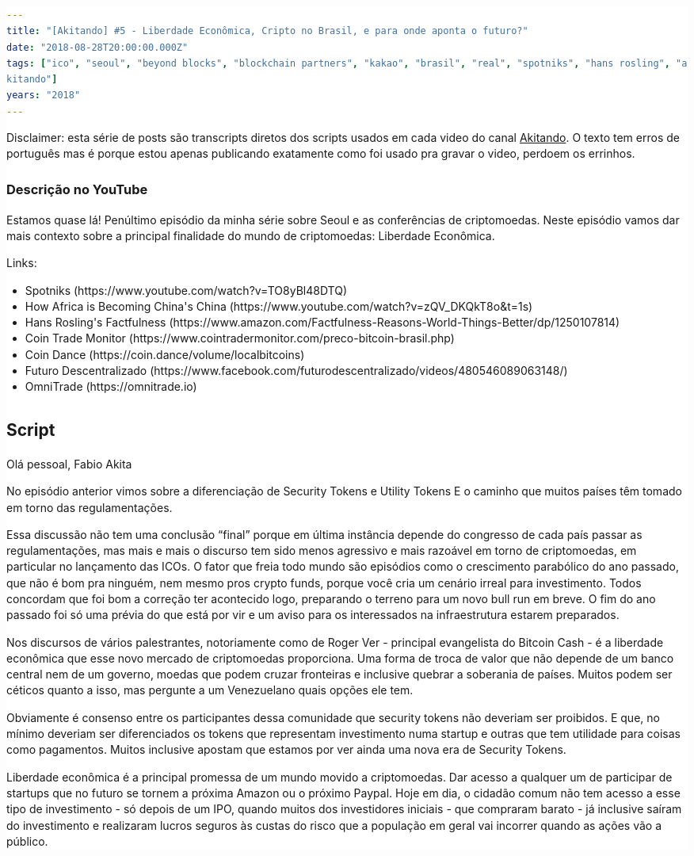 ```yaml
---
title: "[Akitando] #5 - Liberdade Econômica, Cripto no Brasil, e para onde aponta o futuro?"
date: "2018-08-28T20:00:00.000Z"
tags: ["ico", "seoul", "beyond blocks", "blockchain partners", "kakao", "brasil", "real", "spotniks", "hans rosling", "akitando"]
years: "2018"
---
```


<p></p>
<p>Disclaimer: esta série de posts são transcripts diretos dos scripts usados em cada video do canal <a href="https://www.youtube.com/channel/UCib793mnUOhWymCh2VJKplQ">Akitando</a>. O texto tem erros de português mas é porque estou apenas publicando exatamente como foi usado pra gravar o video, perdoem os errinhos.</p>
<iframe width="560" height="315" src="https://www.youtube.com/embed/YsQCtwsdaXE" frameborder="0" allow="accelerometer; autoplay; encrypted-media; gyroscope; picture-in-picture" allowfullscreen=""></iframe>
<h3>Descrição no YouTube</h3>
<p>Estamos quase lá! Penúltimo episódio da minha série sobre Seoul e as conferências de criptomoedas. Neste episódio vamos dar mais contexto sobre a principal finalidade do mundo de criptomoedas: Liberdade Econômica.</p>
<p>Links:</p>
<ul>
  <li>Spotniks (https://www.youtube.com/watch?v=TO8yBl48DTQ)</li>
  <li>How Africa is Becoming China's China (https://www.youtube.com/watch?v=zQV_DKQkT8o&amp;t=1s)</li>
  <li>Hans Rosling's Factfulness (https://www.amazon.com/Factfulness-Reasons-World-Things-Better/dp/1250107814)</li>
  <li>Coin Trade Monitor (https://www.cointradermonitor.com/preco-bitcoin-brasil.php)</li>
  <li>Coin Dance (https://coin.dance/volume/localbitcoins)</li>
  <li>Futuro Descentralizado (https://www.facebook.com/futurodescentralizado/videos/480546089063148/)</li>
  <li>OmniTrade (https://omnitrade.io)</li>
</ul>
<p></p>
<p></p>
<h2>Script</h2>
<p>Olá pessoal, Fabio Akita</p>
<p>No episódio anterior vimos sobre a diferenciação de Security Tokens e Utility Tokens E o caminho que muitos países têm tomado em torno das regulamentações.</p>
<p>Essa discussão não tem uma conclusão “final” porque em última instância depende do congresso de cada país passar as regulamentações, mas mais e mais o discurso tem sido menos agressivo e mais razoável em torno de criptomoedas, em particular no lançamento das ICOs. O fator que freia todo mundo são episódios como o crescimento parabólico do ano passado, que não é bom pra ninguém, nem mesmo pros crypto funds, porque você cria um cenário irreal para investimento. Todos concordam que foi bom a correção ter acontecido logo, preparando o terreno para um novo bull run em breve. O fim do ano passado foi só uma prévia do que está por vir e um aviso para os interessados na infraestrutura estarem preparados.</p>
<p>Nos discursos de vários palestrantes, notoriamente como de Roger Ver - principal evangelista do Bitcoin Cash - é a liberdade econômica que esse novo mercado de criptomoedas proporciona. Uma forma de troca de valor que não depende de um banco central nem de um governo, moedas que podem cruzar fronteiras e inclusive quebrar a soberania de países. Muitos podem ser céticos quanto a isso, mas pergunte a um Venezuelano quais opções ele tem.</p>
<p>Obviamente é consenso entre os participantes dessa comunidade que security tokens não deveriam ser proibidos. E que, no mínimo deveriam ser diferenciados os tokens que representam investimento numa startup e outras que tem utilidade para coisas como pagamentos. Muitos inclusive apostam que estamos por ver ainda uma nova era de Security Tokens.</p>
<p>Liberdade econômica é a principal promessa de um mundo movido a criptomoedas. Dar acesso a qualquer um de participar de startups que no futuro se tornem a próxima Amazon ou o próximo Paypal. Hoje em dia, o cidadão comum não tem acesso a esse tipo de investimento - só depois de um IPO, quando muitos dos investidores iniciais - que compraram barato - já inclusive saíram do investimento e realizaram lucros seguros às custas do risco que a população em geral vai incorrer quando as ações vão a público.</p>